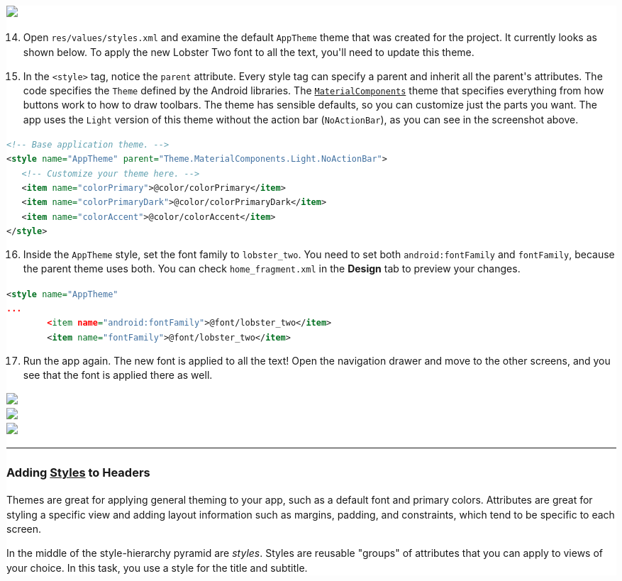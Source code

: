 ![](https://developer.android.com/codelabs/kotlin-android-training-styles-and-themes/img/7251480f6dd43fd7.png)  
  
14. Open `res/values/styles.xml` and examine the default `AppTheme` theme that was created for the project. It currently looks as shown below. To apply the new Lobster Two font to all the text, you'll need to update this theme.    
      
15. In the `<style>` tag, notice the `parent` attribute. Every style tag can specify a parent and inherit all the parent's attributes. The code specifies the `Theme` defined by the Android libraries. The [`MaterialComponents`](https://material.io/develop/android/docs/theming-guide/) theme that specifies everything from how buttons work to how to draw toolbars. The theme has sensible defaults, so you can customize just the parts you want. The app uses the `Light` version of this theme without the action bar (`NoActionBar`), as you can see in the screenshot above.    
  
```xml  
<!-- Base application theme. -->  
<style name="AppTheme" parent="Theme.MaterialComponents.Light.NoActionBar">  
   <!-- Customize your theme here. -->  
   <item name="colorPrimary">@color/colorPrimary</item>  
   <item name="colorPrimaryDark">@color/colorPrimaryDark</item>  
   <item name="colorAccent">@color/colorAccent</item>  
</style>  
```  
  
16. Inside the `AppTheme` style, set the font family to `lobster_two`. You need to set both `android:fontFamily` and `fontFamily`, because the parent theme uses both. You can check `home_fragment.xml` in the **Design** tab to preview your changes.  
  
```xml  
<style name="AppTheme"    
...      
        <item name="android:fontFamily">@font/lobster_two</item>  
        <item name="fontFamily">@font/lobster_two</item>  
```  
  
17. Run the app again. The new font is applied to all the text! Open the navigation drawer and move to the other screens, and you see that the font is applied there as well.  
  
![](https://developer.android.com/codelabs/kotlin-android-training-styles-and-themes/img/b69bcf61b7a2615a.png)  
![](https://developer.android.com/codelabs/kotlin-android-training-styles-and-themes/img/5561c237dece0f9c.png)  
![](https://developer.android.com/codelabs/kotlin-android-training-styles-and-themes/img/7833662d04f68c0.png)  
  
***  
  
### Adding [Styles](https://developer.android.com/guide/topics/resources/style-resource) to Headers  
  
Themes are great for applying general theming to your app, such as a default font and primary colors. Attributes are great for styling a specific view and adding layout information such as margins, padding, and constraints, which tend to be specific to each screen.  
  
In the middle of the style-hierarchy pyramid are _styles_. Styles are reusable "groups" of attributes that you can apply to views of your choice. In this task, you use a style for the title and subtitle.  
  